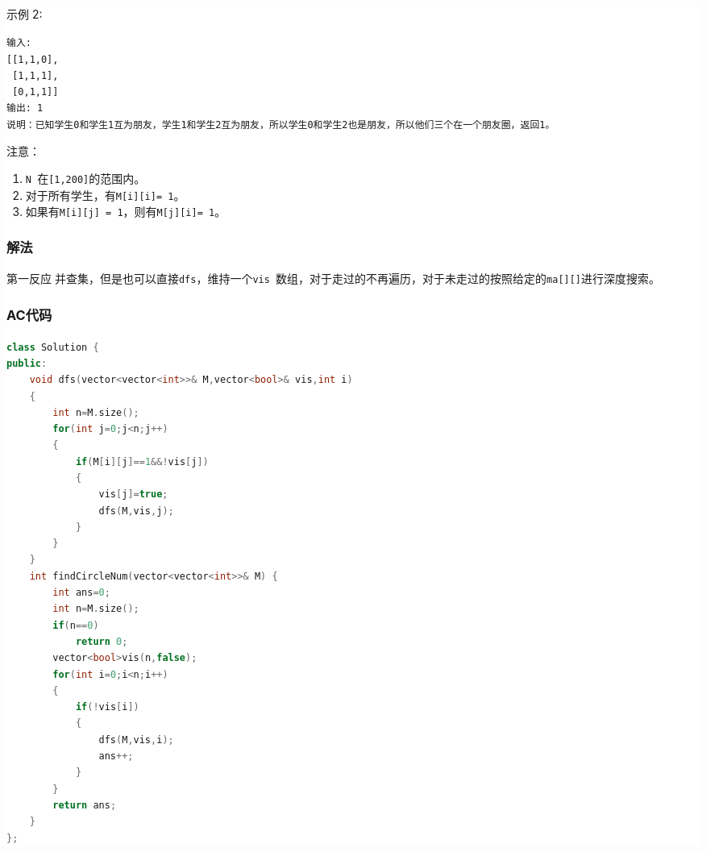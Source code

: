 示例 2:

```
输入: 
[[1,1,0],
 [1,1,1],
 [0,1,1]]
输出: 1
说明：已知学生0和学生1互为朋友，学生1和学生2互为朋友，所以学生0和学生2也是朋友，所以他们三个在一个朋友圈，返回1。
```

注意：

1. `N `在`[1,200]`的范围内。
2. 对于所有学生，有`M[i][i]= 1`。
3. 如果有`M[i][j] = 1`，则有`M[j][i]= 1`。

### 解法

第一反应 并查集，但是也可以直接`dfs`，维持一个`vis `数组，对于走过的不再遍历，对于未走过的按照给定的`ma[][]`进行深度搜索。

### AC代码

```c++
class Solution {
public:
    void dfs(vector<vector<int>>& M,vector<bool>& vis,int i)
    {
        int n=M.size();
        for(int j=0;j<n;j++)
        {
            if(M[i][j]==1&&!vis[j])
            {
                vis[j]=true;
                dfs(M,vis,j);
            }
        }
    }
    int findCircleNum(vector<vector<int>>& M) {
        int ans=0;
        int n=M.size();
        if(n==0)
            return 0;
        vector<bool>vis(n,false);
        for(int i=0;i<n;i++)
        {
            if(!vis[i])
            {
                dfs(M,vis,i);
                ans++;
            }
        }
        return ans;
    }
};
```
